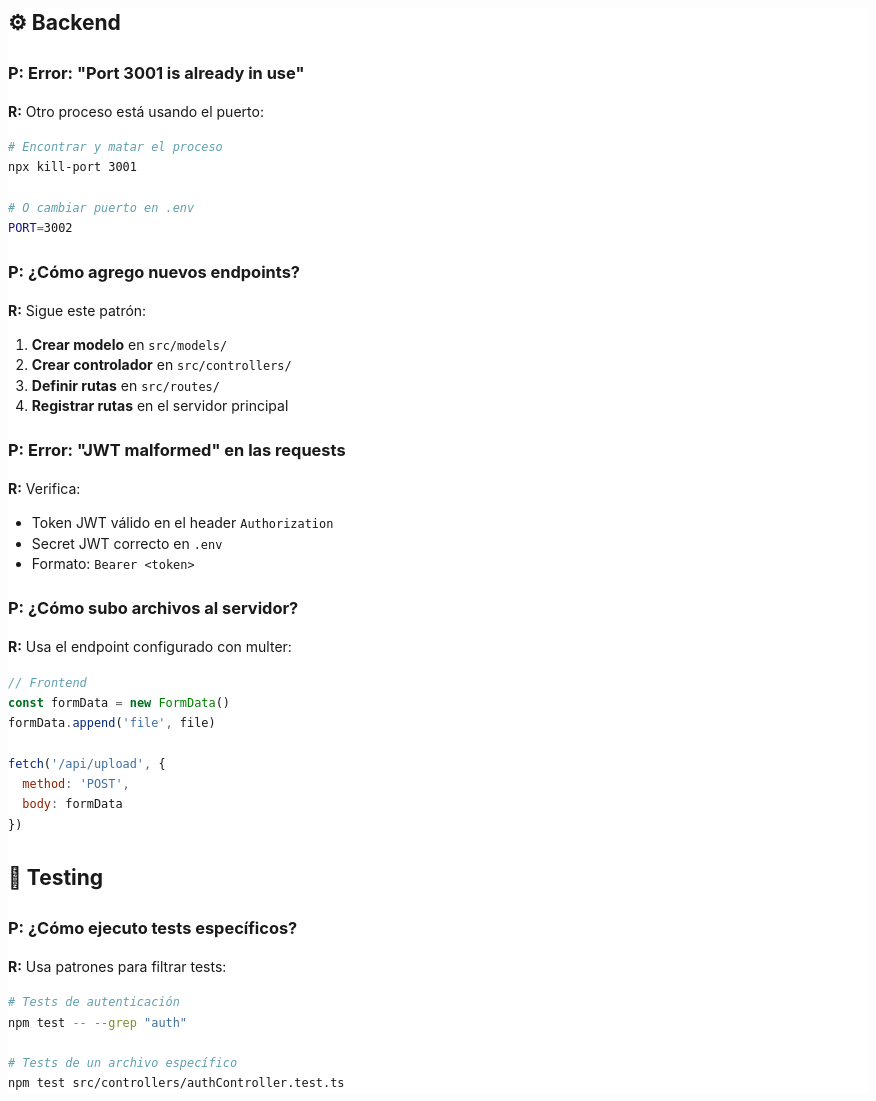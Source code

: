 ## ⚙️ Backend

### **P: Error: "Port 3001 is already in use"**
**R:** Otro proceso está usando el puerto:
```bash
# Encontrar y matar el proceso
npx kill-port 3001

# O cambiar puerto en .env
PORT=3002
```

### **P: ¿Cómo agrego nuevos endpoints?**
**R:** Sigue este patrón:

1. **Crear modelo** en `src/models/`
2. **Crear controlador** en `src/controllers/`
3. **Definir rutas** en `src/routes/`
4. **Registrar rutas** en el servidor principal

### **P: Error: "JWT malformed" en las requests**
**R:** Verifica:
- Token JWT válido en el header `Authorization`
- Secret JWT correcto en `.env`
- Formato: `Bearer <token>`

### **P: ¿Cómo subo archivos al servidor?**
**R:** Usa el endpoint configurado con multer:
```javascript
// Frontend
const formData = new FormData()
formData.append('file', file)

fetch('/api/upload', {
  method: 'POST',
  body: formData
})
```

## 🧪 Testing

### **P: ¿Cómo ejecuto tests específicos?**
**R:** Usa patrones para filtrar tests:
```bash
# Tests de autenticación
npm test -- --grep "auth"

# Tests de un archivo específico
npm test src/controllers/authController.test.ts
```
